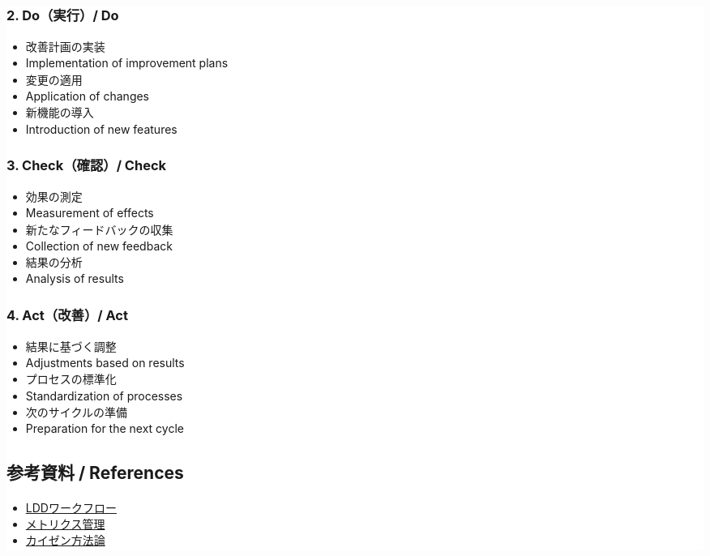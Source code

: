 ### 2. Do（実行）/ Do
- 改善計画の実装
- Implementation of improvement plans
- 変更の適用
- Application of changes
- 新機能の導入
- Introduction of new features

### 3. Check（確認）/ Check
- 効果の測定
- Measurement of effects
- 新たなフィードバックの収集
- Collection of new feedback
- 結果の分析
- Analysis of results

### 4. Act（改善）/ Act
- 結果に基づく調整
- Adjustments based on results
- プロセスの標準化
- Standardization of processes
- 次のサイクルの準備
- Preparation for the next cycle

## 参考資料 / References
- [LDDワークフロー](../ldd/workflow.md)
- [メトリクス管理](../metrics/overview.md)
- [カイゼン方法論](https://en.wikipedia.org/wiki/Kaizen)
